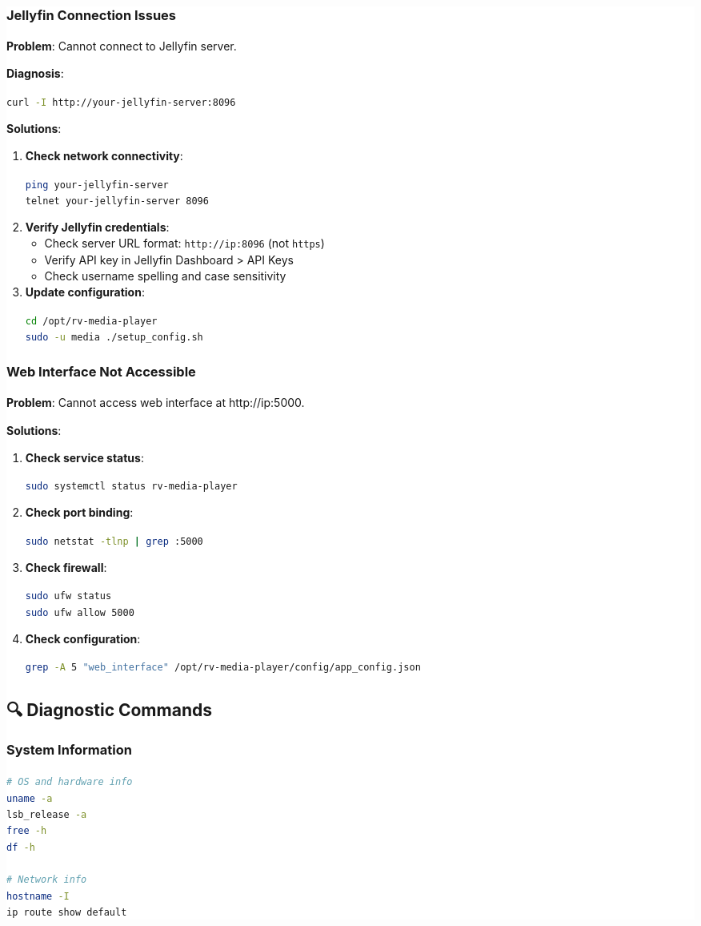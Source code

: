 ### Jellyfin Connection Issues

**Problem**: Cannot connect to Jellyfin server.

**Diagnosis**:
```bash
curl -I http://your-jellyfin-server:8096
```

**Solutions**:
1. **Check network connectivity**:
   ```bash
   ping your-jellyfin-server
   telnet your-jellyfin-server 8096
   ```
2. **Verify Jellyfin credentials**:
   - Check server URL format: `http://ip:8096` (not `https`)
   - Verify API key in Jellyfin Dashboard > API Keys
   - Check username spelling and case sensitivity
3. **Update configuration**:
   ```bash
   cd /opt/rv-media-player
   sudo -u media ./setup_config.sh
   ```

### Web Interface Not Accessible

**Problem**: Cannot access web interface at http://ip:5000.

**Solutions**:
1. **Check service status**:
   ```bash
   sudo systemctl status rv-media-player
   ```
2. **Check port binding**:
   ```bash
   sudo netstat -tlnp | grep :5000
   ```
3. **Check firewall**:
   ```bash
   sudo ufw status
   sudo ufw allow 5000
   ```
4. **Check configuration**:
   ```bash
   grep -A 5 "web_interface" /opt/rv-media-player/config/app_config.json
   ```

## 🔍 Diagnostic Commands

### System Information
```bash
# OS and hardware info
uname -a
lsb_release -a
free -h
df -h

# Network info
hostname -I
ip route show default
```
